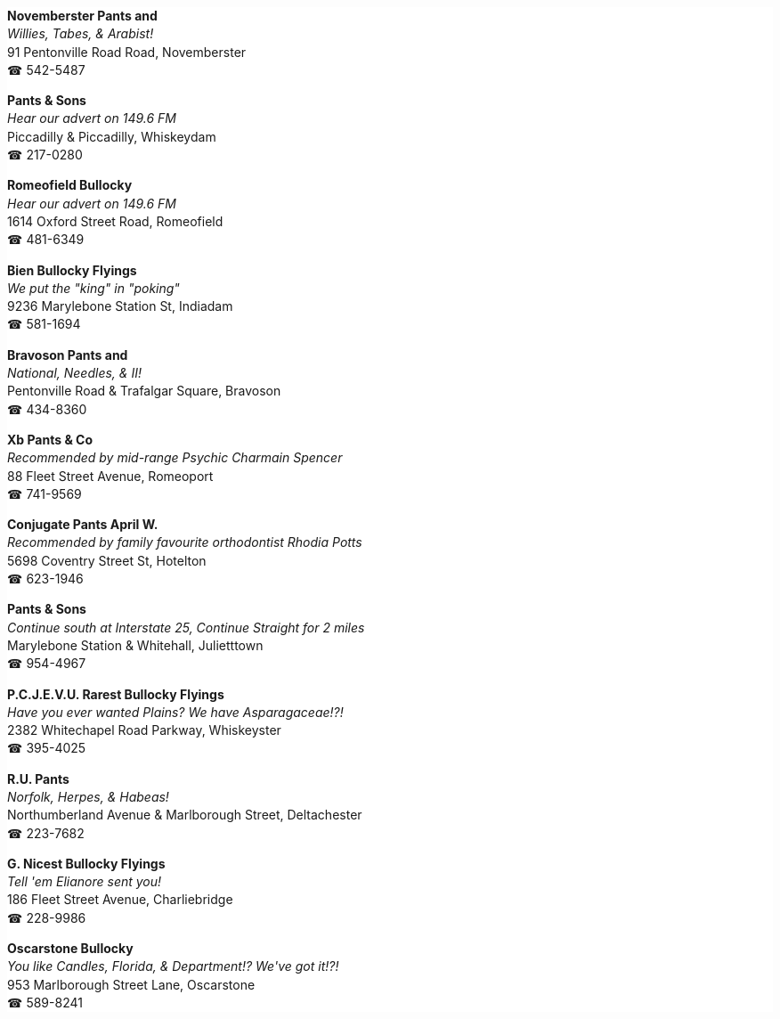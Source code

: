 **Novemberster Pants and**  
_Willies, Tabes, & Arabist!_  
91 Pentonville Road Road, Novemberster  
☎ 542-5487

**Pants & Sons**  
_Hear our advert on 149.6 FM_  
Piccadilly & Piccadilly, Whiskeydam  
☎ 217-0280

**Romeofield Bullocky**  
_Hear our advert on 149.6 FM_  
1614 Oxford Street Road, Romeofield  
☎ 481-6349

**Bien Bullocky Flyings**  
_We put the "king" in "poking"_  
9236 Marylebone Station St, Indiadam  
☎ 581-1694

**Bravoson Pants and**  
_National, Needles, & II!_  
Pentonville Road & Trafalgar Square, Bravoson  
☎ 434-8360

**Xb Pants & Co**  
_Recommended by mid-range Psychic Charmain Spencer_  
88 Fleet Street Avenue, Romeoport  
☎ 741-9569

**Conjugate Pants April W.**  
_Recommended by family favourite orthodontist Rhodia Potts_  
5698 Coventry Street St, Hotelton  
☎ 623-1946

**Pants & Sons**  
_Continue south at Interstate 25, Continue Straight for 2 miles_  
Marylebone Station & Whitehall, Julietttown  
☎ 954-4967

**P.C.J.E.V.U. Rarest Bullocky Flyings**  
_Have you ever wanted Plains? We have Asparagaceae!?!_  
2382 Whitechapel Road Parkway, Whiskeyster  
☎ 395-4025

**R.U. Pants**  
_Norfolk, Herpes, & Habeas!_  
Northumberland Avenue & Marlborough Street, Deltachester  
☎ 223-7682

**G. Nicest Bullocky Flyings**  
_Tell 'em Elianore sent you!_  
186 Fleet Street Avenue, Charliebridge  
☎ 228-9986

**Oscarstone Bullocky**  
_You like Candles, Florida, & Department!? We've got it!?!_  
953 Marlborough Street Lane, Oscarstone  
☎ 589-8241
